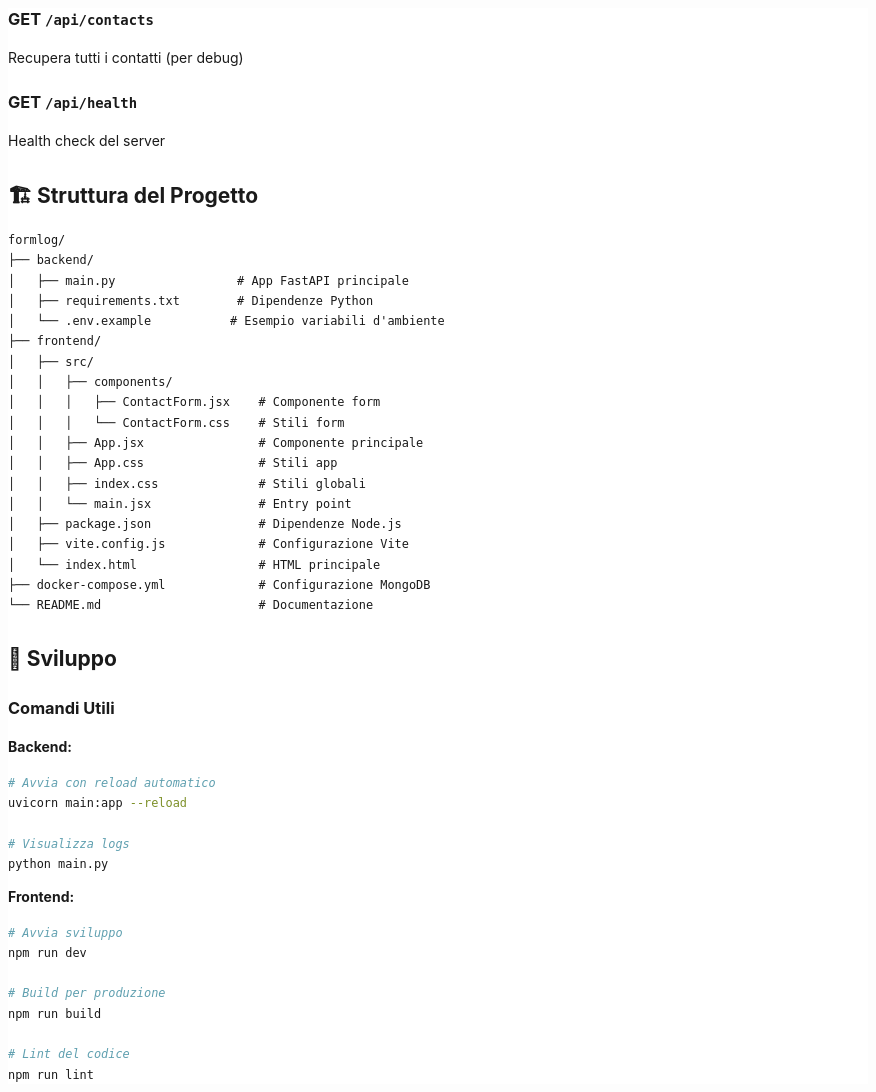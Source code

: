 ### GET `/api/contacts`
Recupera tutti i contatti (per debug)

### GET `/api/health`
Health check del server

## 🏗️ Struttura del Progetto

```
formlog/
├── backend/
│   ├── main.py                 # App FastAPI principale
│   ├── requirements.txt        # Dipendenze Python
│   └── .env.example           # Esempio variabili d'ambiente
├── frontend/
│   ├── src/
│   │   ├── components/
│   │   │   ├── ContactForm.jsx    # Componente form
│   │   │   └── ContactForm.css    # Stili form
│   │   ├── App.jsx                # Componente principale
│   │   ├── App.css                # Stili app
│   │   ├── index.css              # Stili globali
│   │   └── main.jsx               # Entry point
│   ├── package.json               # Dipendenze Node.js
│   ├── vite.config.js             # Configurazione Vite
│   └── index.html                 # HTML principale
├── docker-compose.yml             # Configurazione MongoDB
└── README.md                      # Documentazione
```

## 🔧 Sviluppo

### Comandi Utili

**Backend:**
```bash
# Avvia con reload automatico
uvicorn main:app --reload

# Visualizza logs
python main.py
```

**Frontend:**
```bash
# Avvia sviluppo
npm run dev

# Build per produzione
npm run build

# Lint del codice
npm run lint
```
